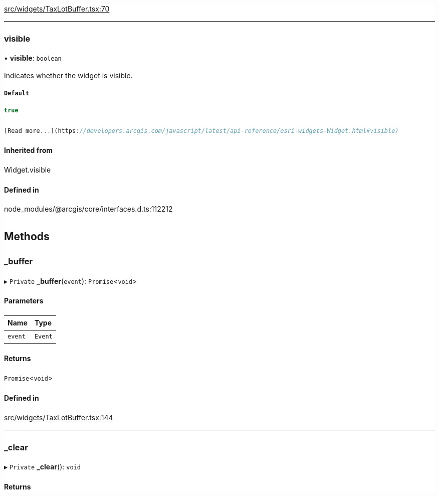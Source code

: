 [src/widgets/TaxLotBuffer.tsx:70](https://github.com/CityOfVernonia/core/blob/ba79e76/src/widgets/TaxLotBuffer.tsx#L70)

___

### visible

• **visible**: `boolean`

Indicates whether the widget is visible.

**`Default`**

```ts
true

[Read more...](https://developers.arcgis.com/javascript/latest/api-reference/esri-widgets-Widget.html#visible)
```

#### Inherited from

Widget.visible

#### Defined in

node_modules/@arcgis/core/interfaces.d.ts:112212

## Methods

### \_buffer

▸ `Private` **_buffer**(`event`): `Promise`<`void`\>

#### Parameters

| Name | Type |
| :------ | :------ |
| `event` | `Event` |

#### Returns

`Promise`<`void`\>

#### Defined in

[src/widgets/TaxLotBuffer.tsx:144](https://github.com/CityOfVernonia/core/blob/ba79e76/src/widgets/TaxLotBuffer.tsx#L144)

___

### \_clear

▸ `Private` **_clear**(): `void`

#### Returns

